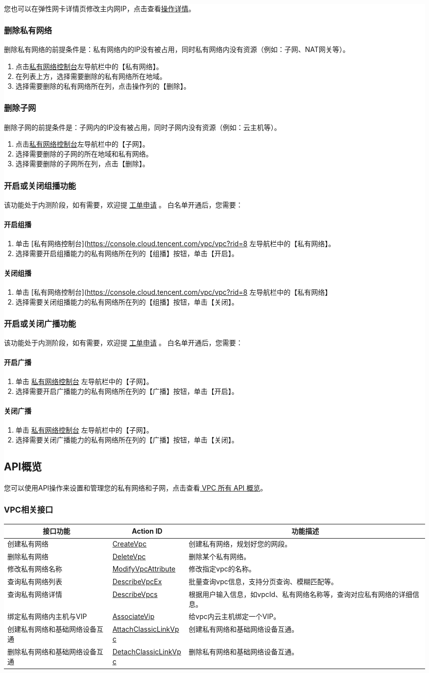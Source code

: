 您也可以在弹性网卡详情页修改主内网IP，点击查看[操作详情](https://cloud.tencent.com/doc/product/215/6513#.E4.BF.AE.E6.94.B9.E4.B8.BB.E5.86.85.E7.BD.91ip)。

### 删除私有网络
删除私有网络的前提条件是：私有网络内的IP没有被占用，同时私有网络内没有资源（例如：子网、NAT网关等）。

1)	点击[私有网络控制台](https://console.cloud.tencent.com/vpc/vpc?rid=8)左导航栏中的【私有网络】。
2)	在列表上方，选择需要删除的私有网络所在地域。
3)	选择需要删除的私有网络所在列，点击操作列的【删除】。


### 删除子网
删除子网的前提条件是：子网内的IP没有被占用，同时子网内没有资源（例如：云主机等）。

1)	点击[私有网络控制台](https://console.cloud.tencent.com/vpc/vpc?rid=8)左导航栏中的【子网】。
2)	选择需要删除的子网的所在地域和私有网络。
3)	选择需要删除的子网所在列，点击【删除】。

###  开启或关闭组播功能
该功能处于内测阶段，如有需要，欢迎提 [工单申请](https://console.cloud.tencent.com/workorder/category/create?level1_id=6&level2_id=168&level1_name=%E8%AE%A1%E7%AE%97%E4%B8%8E%E7%BD%91%E7%BB%9C&level2_name=%E7%A7%81%E6%9C%89%E7%BD%91%E7%BB%9C%20VPC) 。
白名单开通后，您需要：
#### 开启组播
1)	单击 [私有网络控制台](https://console.cloud.tencent.com/vpc/vpc?rid=8 左导航栏中的【私有网络】。
2)	选择需要开启组播能力的私有网络所在列的【组播】按钮，单击【开启】。
#### 关闭组播
1)	单击 [私有网络控制台](https://console.cloud.tencent.com/vpc/vpc?rid=8 左导航栏中的【私有网络】
2)	选择需要关闭组播能力的私有网络所在列的【组播】按钮，单击【关闭】。

###  开启或关闭广播功能
该功能处于内测阶段，如有需要，欢迎提 [工单申请](https://console.cloud.tencent.com/workorder/category/create?level1_id=6&level2_id=168&level1_name=%E8%AE%A1%E7%AE%97%E4%B8%8E%E7%BD%91%E7%BB%9C&level2_name=%E7%A7%81%E6%9C%89%E7%BD%91%E7%BB%9C%20VPC) 。
白名单开通后，您需要：
#### 开启广播
1)	单击 [私有网络控制台](https://console.cloud.tencent.com/vpc/vpc?rid=8) 左导航栏中的【子网】。
2)	选择需要开启广播能力的私有网络所在列的【广播】按钮，单击【开启】。
#### 关闭广播
1)	单击 [私有网络控制台](https://console.cloud.tencent.com/vpc/vpc?rid=8) 左导航栏中的【子网】。
2)	选择需要关闭广播能力的私有网络所在列的【广播】按钮，单击【关闭】。

## API概览
您可以使用API操作来设置和管理您的私有网络和子网，点击查看[ VPC 所有 API 概览](https://cloud.tencent.com/doc/api/245/909)。

### VPC相关接口
| 接口功能 | Action ID | 功能描述 |
|---------|---------|---------|
| 创建私有网络 | [CreateVpc](http://cloud.tencent.com/doc/api/245/%E5%88%9B%E5%BB%BA%E7%A7%81%E6%9C%89%E7%BD%91%E7%BB%9C) | 创建私有网络，规划好您的网段。 |
| 删除私有网络 | [DeleteVpc](http://cloud.tencent.com/doc/api/245/%E5%88%A0%E9%99%A4%E7%A7%81%E6%9C%89%E7%BD%91%E7%BB%9C) | 删除某个私有网络。 |
| 修改私有网络名称 | [ModifyVpcAttribute](http://cloud.tencent.com/doc/api/245/%E4%BF%AE%E6%94%B9%E7%A7%81%E6%9C%89%E7%BD%91%E7%BB%9C%E5%90%8D%E7%A7%B0) | 修改指定vpc的名称。 |
| 查询私有网络列表 | [DescribeVpcEx](http://cloud.tencent.com/doc/api/245/%E6%9F%A5%E8%AF%A2%E7%A7%81%E6%9C%89%E7%BD%91%E7%BB%9C%E5%88%97%E8%A1%A8) | 批量查询vpc信息，支持分页查询、模糊匹配等。|
| 查询私有网络详情 | [DescribeVpcs](http://cloud.tencent.com/doc/api/245/%E6%9F%A5%E8%AF%A2%E7%A7%81%E6%9C%89%E7%BD%91%E7%BB%9C%E8%AF%A6%E6%83%85) | 根据用户输入信息，如vpcId、私有网络名称等，查询对应私有网络的详细信息。|
| 绑定私有网络内主机与VIP | [AssociateVip](http://cloud.tencent.com/doc/api/245/%E7%BB%91%E5%AE%9A%E7%A7%81%E6%9C%89%E7%BD%91%E7%BB%9C%E5%86%85%E4%B8%BB%E6%9C%BA%E4%B8%8EVIP) | 给vpc内云主机绑定一个VIP。 |
| 创建私有网络和基础网络设备互通 | [AttachClassicLinkVpc](https://cloud.tencent.com/doc/api/245/2098) | 创建私有网络和基础网络设备互通。 |
| 删除私有网络和基础网络设备互通 | [DetachClassicLinkVpc](https://cloud.tencent.com/doc/api/245/2097) | 删除私有网络和基础网络设备互通。 |